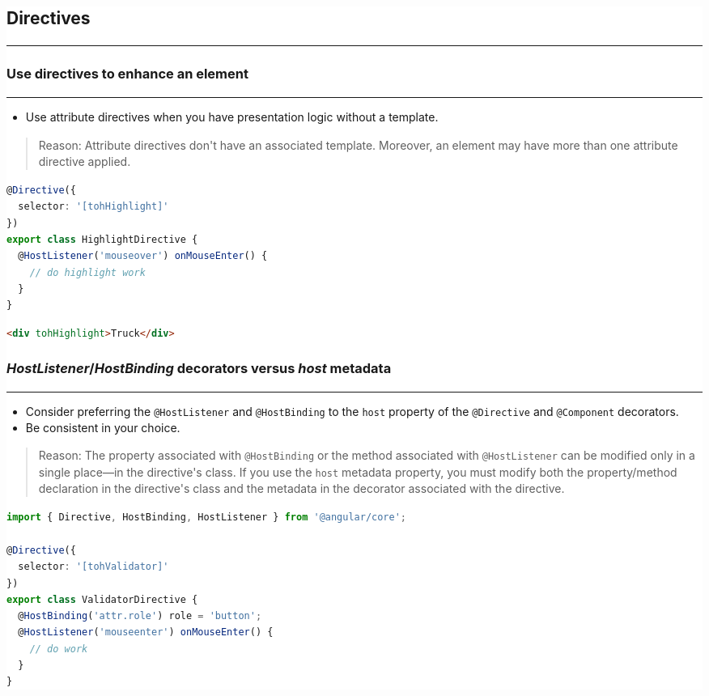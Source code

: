## Directives

---

### Use directives to enhance an element

---

- Use attribute directives when you have presentation logic without a template.

> Reason: Attribute directives don't have an associated template. Moreover, an element may have more than one attribute directive applied.

```ts
@Directive({
  selector: '[tohHighlight]'
})
export class HighlightDirective {
  @HostListener('mouseover') onMouseEnter() {
    // do highlight work
  }
}
```

```html
<div tohHighlight>Truck</div>
```

### _HostListener_/_HostBinding_ decorators versus _host_ metadata

---

- Consider preferring the `@HostListener` and `@HostBinding` to the
`host` property of the `@Directive` and `@Component` decorators.
- Be consistent in your choice.

> Reason: The property associated with `@HostBinding` or the method associated with `@HostListener` can be modified only in a single place&mdash;in the directive's class.
> If you use the `host` metadata property, you must modify both the property/method declaration in the directive's class and the metadata in the decorator associated with the directive.

```ts
import { Directive, HostBinding, HostListener } from '@angular/core';

@Directive({
  selector: '[tohValidator]'
})
export class ValidatorDirective {
  @HostBinding('attr.role') role = 'button';
  @HostListener('mouseenter') onMouseEnter() {
    // do work
  }
}
```
